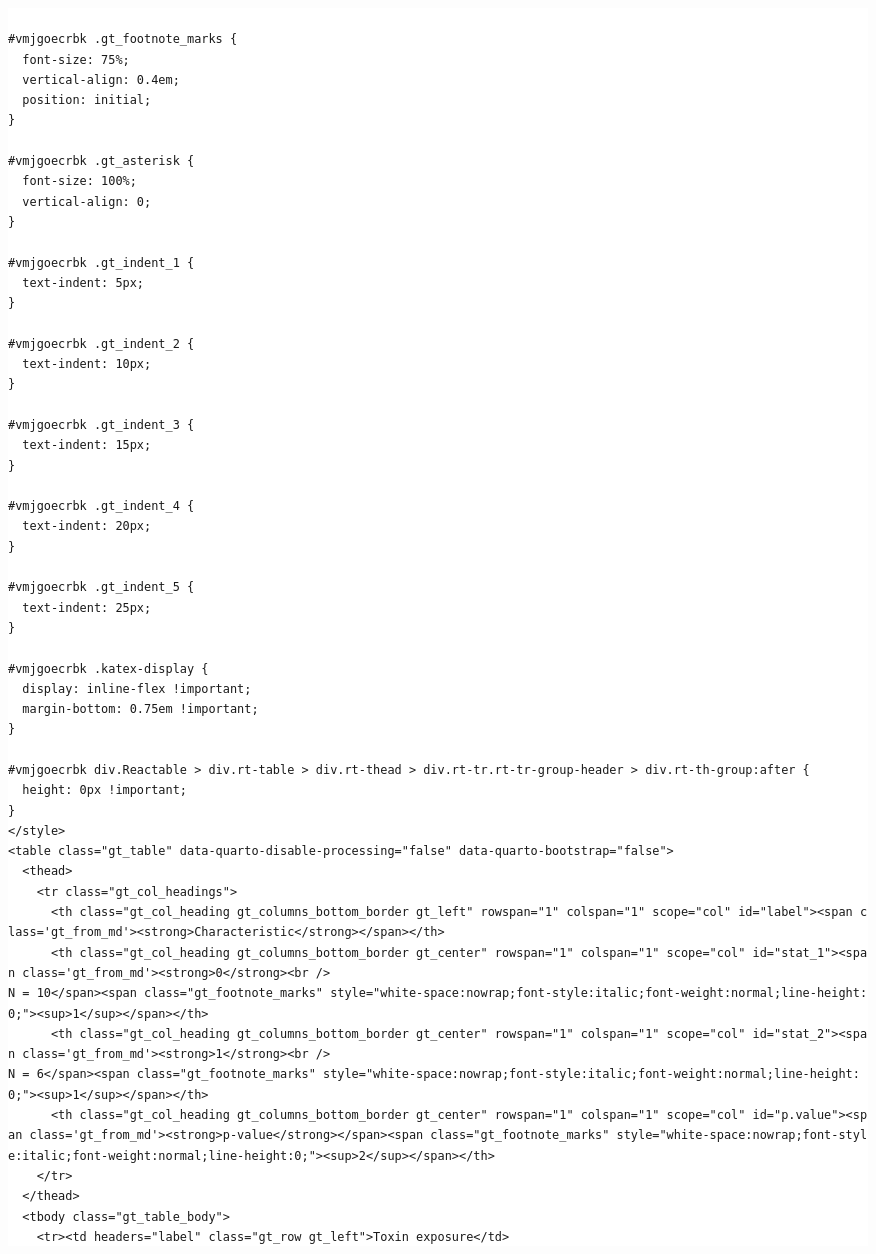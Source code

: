 ```{=html}

#vmjgoecrbk .gt_footnote_marks {
  font-size: 75%;
  vertical-align: 0.4em;
  position: initial;
}

#vmjgoecrbk .gt_asterisk {
  font-size: 100%;
  vertical-align: 0;
}

#vmjgoecrbk .gt_indent_1 {
  text-indent: 5px;
}

#vmjgoecrbk .gt_indent_2 {
  text-indent: 10px;
}

#vmjgoecrbk .gt_indent_3 {
  text-indent: 15px;
}

#vmjgoecrbk .gt_indent_4 {
  text-indent: 20px;
}

#vmjgoecrbk .gt_indent_5 {
  text-indent: 25px;
}

#vmjgoecrbk .katex-display {
  display: inline-flex !important;
  margin-bottom: 0.75em !important;
}

#vmjgoecrbk div.Reactable > div.rt-table > div.rt-thead > div.rt-tr.rt-tr-group-header > div.rt-th-group:after {
  height: 0px !important;
}
</style>
<table class="gt_table" data-quarto-disable-processing="false" data-quarto-bootstrap="false">
  <thead>
    <tr class="gt_col_headings">
      <th class="gt_col_heading gt_columns_bottom_border gt_left" rowspan="1" colspan="1" scope="col" id="label"><span class='gt_from_md'><strong>Characteristic</strong></span></th>
      <th class="gt_col_heading gt_columns_bottom_border gt_center" rowspan="1" colspan="1" scope="col" id="stat_1"><span class='gt_from_md'><strong>0</strong><br />
N = 10</span><span class="gt_footnote_marks" style="white-space:nowrap;font-style:italic;font-weight:normal;line-height:0;"><sup>1</sup></span></th>
      <th class="gt_col_heading gt_columns_bottom_border gt_center" rowspan="1" colspan="1" scope="col" id="stat_2"><span class='gt_from_md'><strong>1</strong><br />
N = 6</span><span class="gt_footnote_marks" style="white-space:nowrap;font-style:italic;font-weight:normal;line-height:0;"><sup>1</sup></span></th>
      <th class="gt_col_heading gt_columns_bottom_border gt_center" rowspan="1" colspan="1" scope="col" id="p.value"><span class='gt_from_md'><strong>p-value</strong></span><span class="gt_footnote_marks" style="white-space:nowrap;font-style:italic;font-weight:normal;line-height:0;"><sup>2</sup></span></th>
    </tr>
  </thead>
  <tbody class="gt_table_body">
    <tr><td headers="label" class="gt_row gt_left">Toxin exposure</td>
```